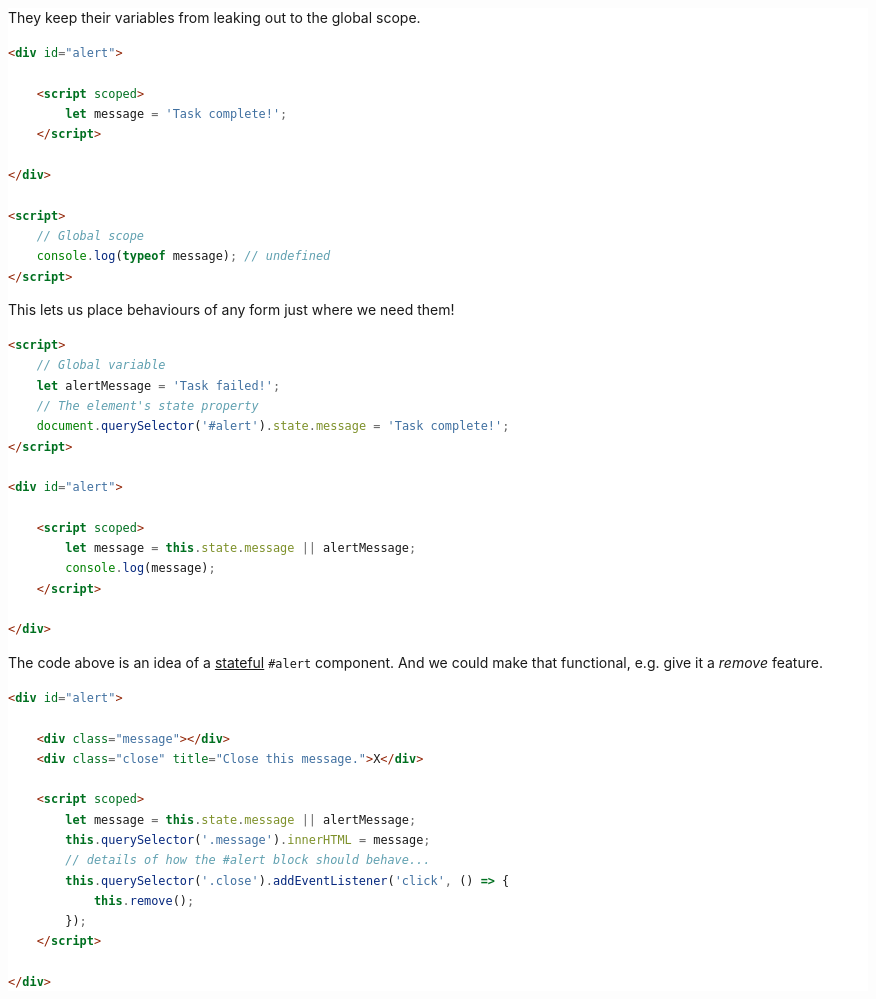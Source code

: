They keep their variables from leaking out to the global scope.

```html
<div id="alert">

    <script scoped>
        let message = 'Task complete!';
    </script>

</div>

<script>
    // Global scope
    console.log(typeof message); // undefined
</script>
```

This lets us place behaviours of any form just where we need them!

```html
<script>
    // Global variable
    let alertMessage = 'Task failed!';
    // The element's state property
    document.querySelector('#alert').state.message = 'Task complete!';
</script>

<div id="alert">

    <script scoped>
        let message = this.state.message || alertMessage;
        console.log(message);
    </script>

</div>
```

The code above is an idea of a [stateful](../the-state-api/README.md) `#alert` component. And we could make that functional, e.g. give it a *remove* feature.

```html
<div id="alert">

    <div class="message"></div>
    <div class="close" title="Close this message.">X</div>

    <script scoped>
        let message = this.state.message || alertMessage;
        this.querySelector('.message').innerHTML = message;
        // details of how the #alert block should behave...
        this.querySelector('.close').addEventListener('click', () => {
            this.remove();
        });
    </script>

</div>
```

